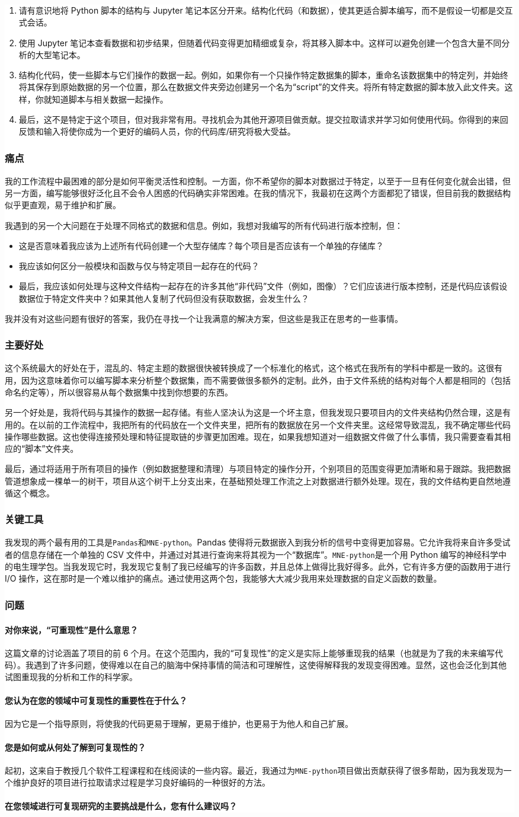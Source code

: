 1.  请有意识地将 Python 脚本的结构与 Jupyter 笔记本区分开来。结构化代码（和数据），使其更适合脚本编写，而不是假设一切都是交互式会话。

1.  使用 Jupyter 笔记本查看数据和初步结果，但随着代码变得更加精细或复杂，将其移入脚本中。这样可以避免创建一个包含大量不同分析的大型笔记本。

1.  结构化代码，使一些脚本与它们操作的数据一起。例如，如果你有一个只操作特定数据集的脚本，重命名该数据集中的特定列，并始终将其保存到原始数据的另一个位置，那么在数据文件夹旁边创建另一个名为“script”的文件夹。将所有特定数据的脚本放入此文件夹。这样，你就知道脚本与相关数据一起操作。

1.  最后，这不是特定于这个项目，但对我非常有用。寻找机会为其他开源项目做贡献。提交拉取请求并学习如何使用代码。你得到的来回反馈和输入将使你成为一个更好的编码人员，你的代码库/研究将极大受益。

### 痛点

我的工作流程中最困难的部分是如何平衡灵活性和控制。一方面，你不希望你的脚本对数据过于特定，以至于一旦有任何变化就会出错，但另一方面，编写能够很好泛化且不会令人困惑的代码确实非常困难。在我的情况下，我最初在这两个方面都犯了错误，但目前我的数据结构似乎更直观，易于维护和扩展。

我遇到的另一个大问题在于处理不同格式的数据和信息。例如，我想对我编写的所有代码进行版本控制，但：

+   这是否意味着我应该为上述所有代码创建一个大型存储库？每个项目是否应该有一个单独的存储库？

+   我应该如何区分一般模块和函数与仅与特定项目一起存在的代码？

+   最后，我应该如何处理与这种文件结构一起存在的许多其他“非代码”文件（例如，图像）？它们应该进行版本控制，还是代码应该假设数据位于特定文件夹中？如果其他人复制了代码但没有获取数据，会发生什么？

我并没有对这些问题有很好的答案，我仍在寻找一个让我满意的解决方案，但这些是我正在思考的一些事情。

### 主要好处

这个系统最大的好处在于，混乱的、特定主题的数据很快被转换成了一个标准化的格式，这个格式在我所有的学科中都是一致的。这很有用，因为这意味着你可以编写脚本来分析整个数据集，而不需要做很多额外的定制。此外，由于文件系统的结构对每个人都是相同的（包括命名约定等），所以很容易从每个数据集中找到你想要的东西。

另一个好处是，我将代码与其操作的数据一起存储。有些人坚决认为这是一个坏主意，但我发现只要项目内的文件夹结构仍然合理，这是有用的。在以前的工作流程中，我把所有的代码放在一个文件夹里，把所有的数据放在另一个文件夹里。这经常导致混乱，我不确定哪些代码操作哪些数据。这也使得连接预处理和特征提取链的步骤更加困难。现在，如果我想知道对一组数据文件做了什么事情，我只需要查看其相应的“脚本”文件夹。

最后，通过将适用于所有项目的操作（例如数据整理和清理）与项目特定的操作分开，个别项目的范围变得更加清晰和易于跟踪。我把数据管道想象成一棵单一的树干，项目从这个树干上分支出来，在基础预处理工作流之上对数据进行额外处理。现在，我的文件结构更自然地遵循这个概念。

### 关键工具

我发现的两个最有用的工具是`Pandas`和`MNE-python`。Pandas 使得将元数据嵌入到我分析的信号中变得更加容易。它允许我将来自许多受试者的信息存储在一个单独的 CSV 文件中，并通过对其进行查询来将其视为一个“数据库”。`MNE-python`是一个用 Python 编写的神经科学中的电生理学包。当我发现它时，我发现它复制了我已经编写的许多函数，并且总体上做得比我好得多。此外，它有许多方便的函数用于进行 I/O 操作，这在那时是一个难以维护的痛点。通过使用这两个包，我能够大大减少我用来处理数据的自定义函数的数量。

### 问题

#### 对你来说，“可重现性”是什么意思？

这篇文章的讨论涵盖了项目的前 6 个月。在这个范围内，我的“可复现性”的定义是实际上能够重现我的结果（也就是为了我的未来编写代码）。我遇到了许多问题，使得难以在自己的脑海中保持事情的简洁和可理解性，这使得解释我的发现变得困难。显然，这也会泛化到其他试图重现我的分析和工作的科学家。

#### 您认为在您的领域中可复现性的重要性在于什么？

因为它是一个指导原则，将使我的代码更易于理解，更易于维护，也更易于为他人和自己扩展。

#### 您是如何或从何处了解到可复现性的？

起初，这来自于教授几个软件工程课程和在线阅读的一些内容。最近，我通过为`MNE-python`项目做出贡献获得了很多帮助，因为我发现为一个维护良好的项目进行拉取请求过程是学习良好编码的一种很好的方法。

#### 在您领域进行可复现研究的主要挑战是什么，您有什么建议吗？

